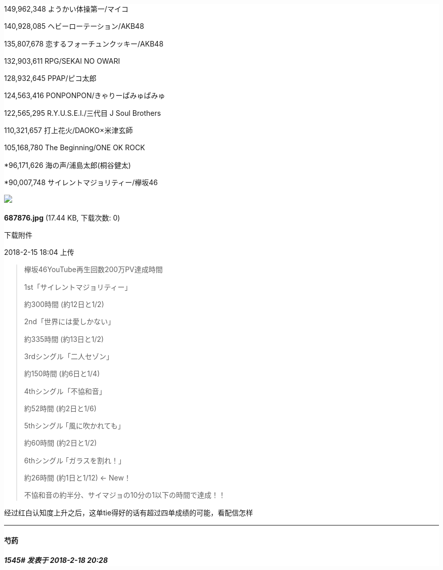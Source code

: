 149,962,348 ようかい体操第一/マイコ 

140,928,085 ヘビーローテーション/AKB48 

135,807,678 恋するフォーチュンクッキー/AKB48 

132,903,611 RPG/SEKAI NO OWARI 

128,932,645 PPAP/ピコ太郎 

124,563,416 PONPONPON/きゃりーぱみゅぱみゅ 

122,565,295 R.Y.U.S.E.I./三代目 J Soul Brothers 

110,321,657 打上花火/DAOKO×米津玄師 

105,168,780 The Beginning/ONE OK ROCK 

*96,171,626 海の声/浦島太郎(桐谷健太) 

*90,007,748 サイレントマジョリティー/欅坂46</blockquote>

<img src="https://img.saraba1st.com/forum/201802/15/180402lu8hmcczn0cnynvx.jpg" referrerpolicy="no-referrer">

<strong>687876.jpg</strong> (17.44 KB, 下载次数: 0)

下载附件

2018-2-15 18:04 上传

 <blockquote>欅坂46YouTube再生回数200万PV達成時間 

1st「サイレントマジョリティー」  

約300時間 (約12日と1/2) 

2nd「世界には愛しかない」  

約335時間 (約13日と1/2) 

3rdシングル「二人セゾン」  

約150時間 (約6日と1/4) 

4thシングル「不協和音」  

約52時間 (約2日と1/6) 

5thシングル ｢風に吹かれても｣ 

約60時間 (約2日と1/2) 

6thシングル ｢ガラスを割れ！｣ 

約26時間 (約1日と1/12) ← New！ 

不協和音の約半分、サイマジョの10分の1以下の時間で達成！！</blockquote>
经过红白认知度上升之后，这单tie得好的话有超过四单成绩的可能，看配信怎样

*****

####  芍药  
##### 1545#       发表于 2018-2-18 20:28
